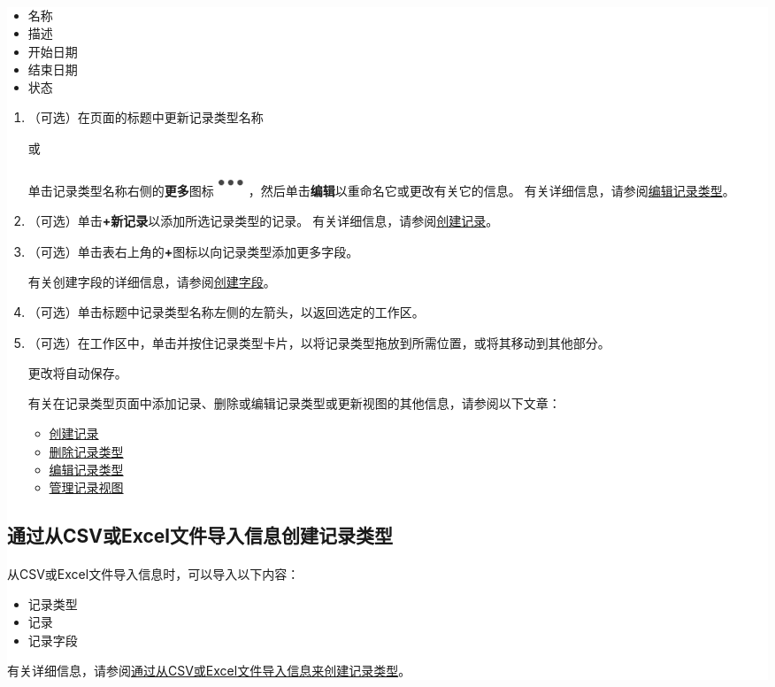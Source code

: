    * 名称
   * 描述
   * 开始日期
   * 结束日期
   * 状态

1. （可选）在页面的标题中更新记录类型名称

   或

   单击记录类型名称右侧的&#x200B;**更多**&#x200B;图标![更多菜单](assets/more-menu.png)，然后单击&#x200B;**编辑**&#x200B;以重命名它或更改有关它的信息。 有关详细信息，请参阅[编辑记录类型](/help/quicksilver/planning/architecture/edit-record-types.md)。

1. （可选）单击&#x200B;**+新记录**&#x200B;以添加所选记录类型的记录。 有关详细信息，请参阅[创建记录](/help/quicksilver/planning/records/create-records.md)。
1. （可选）单击表右上角的&#x200B;**+**&#x200B;图标以向记录类型添加更多字段。

   有关创建字段的详细信息，请参阅[创建字段](/help/quicksilver/planning/fields/create-fields.md)。

1. （可选）单击标题中记录类型名称左侧的左箭头，以返回选定的工作区。

1. （可选）在工作区中，单击并按住记录类型卡片，以将记录类型拖放到所需位置，或将其移动到其他部分。

   更改将自动保存。

   有关在记录类型页面中添加记录、删除或编辑记录类型或更新视图的其他信息，请参阅以下文章：

   * [创建记录](/help/quicksilver/planning/records/create-records.md)
   * [删除记录类型](/help/quicksilver/planning/architecture/delete-record-types.md)
   * [编辑记录类型](/help/quicksilver/planning/architecture/edit-record-types.md)
   * [管理记录视图](/help/quicksilver/planning/views/manage-record-views.md)

## 通过从CSV或Excel文件导入信息创建记录类型

从CSV或Excel文件导入信息时，可以导入以下内容：

* 记录类型
* 记录
* 记录字段

有关详细信息，请参阅[通过从CSV或Excel文件导入信息来创建记录类型](/help/quicksilver/planning/architecture/import-file-to-create-record-types.md)。

